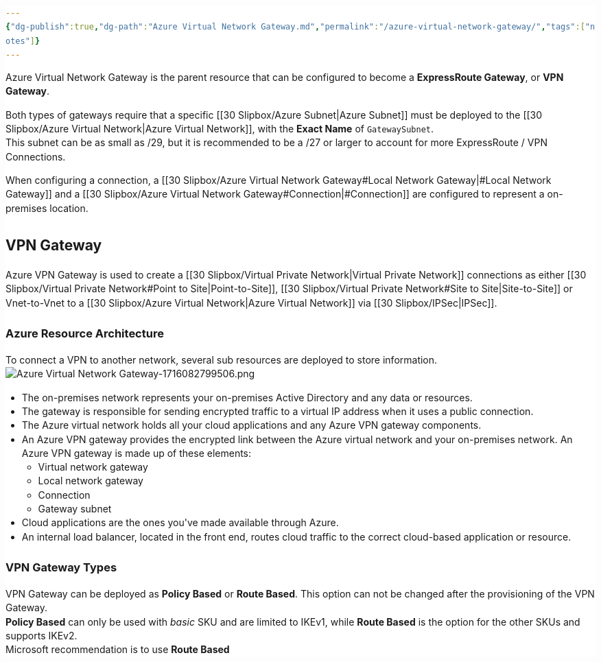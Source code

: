 ```yaml
---
{"dg-publish":true,"dg-path":"Azure Virtual Network Gateway.md","permalink":"/azure-virtual-network-gateway/","tags":["notes"]}
---
```



Azure Virtual Network Gateway is the parent resource that can be configured to become a **ExpressRoute Gateway**, or **VPN Gateway**.

Both types of gateways require that a specific [[30 Slipbox/Azure Subnet\|Azure Subnet]] must be deployed to the [[30 Slipbox/Azure Virtual Network\|Azure Virtual Network]], with the **Exact Name** of `GatewaySubnet`.  
This subnet can be as small as /29, but it is recommended to be a /27 or larger to account for more ExpressRoute / VPN Connections.

When configuring a connection, a [[30 Slipbox/Azure Virtual Network Gateway#Local Network Gateway\|#Local Network Gateway]] and a [[30 Slipbox/Azure Virtual Network Gateway#Connection\|#Connection]] are configured to represent a on-premises location.

## VPN Gateway

Azure VPN Gateway is used to create a [[30 Slipbox/Virtual Private Network\|Virtual Private Network]] connections as either [[30 Slipbox/Virtual Private Network#Point to Site\|Point-to-Site]], [[30 Slipbox/Virtual Private Network#Site to Site\|Site-to-Site]] or Vnet-to-Vnet to a [[30 Slipbox/Azure Virtual Network\|Azure Virtual Network]] via [[30 Slipbox/IPSec\|IPSec]].

### Azure Resource Architecture

To connect a VPN to another network, several sub resources are deployed to store information.  
![Azure Virtual Network Gateway-1716082799506.png](/img/user/40%20References/attachments/image/Azure%20Virtual%20Network%20Gateway-1716082799506.png)

- The on-premises network represents your on-premises Active Directory and any data or resources.
- The gateway is responsible for sending encrypted traffic to a virtual IP address when it uses a public connection.
- The Azure virtual network holds all your cloud applications and any Azure VPN gateway components.
- An Azure VPN gateway provides the encrypted link between the Azure virtual network and your on-premises network. An Azure VPN gateway is made up of these elements:
    - Virtual network gateway
    - Local network gateway
    - Connection
    - Gateway subnet
- Cloud applications are the ones you've made available through Azure.
- An internal load balancer, located in the front end, routes cloud traffic to the correct cloud-based application or resource.

### VPN Gateway Types

VPN Gateway can be deployed as **Policy Based** or **Route Based**. This option can not be changed after the provisioning of the VPN Gateway.  
**Policy Based** can only be used with *basic* SKU and are limited to IKEv1, while **Route Based** is the option for the other SKUs and supports IKEv2.  
Microsoft recommendation is to use **Route Based**


[^1]: [[40 References/readwise/About ExpressRoute Virtual Network Gateways\|About ExpressRoute Virtual Network Gateways]]